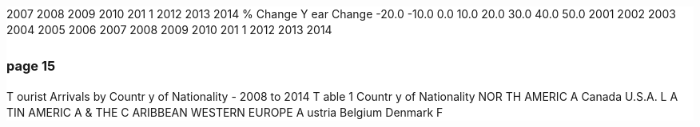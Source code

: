 2007
2008
2009
2010
201
1
2012
2013
2014
% Change
Y
ear
Change
-20.0
-10.0
0.0
10.0
20.0
30.0
40.0
50.0
2001
2002
2003
2004
2005
2006
2007
2008
2009
2010
201
1
2012
2013
2014

### page 15
T
ourist Arrivals by Countr
y of Nationality - 2008 to 2014
T
able 1
Countr
y of
Nationality
NOR
TH AMERIC
A
Canada
U.S.A.
L
A
TIN AMERIC
A &
THE C
ARIBBEAN
WESTERN EUROPE
A
ustria
Belgium
Denmark
F